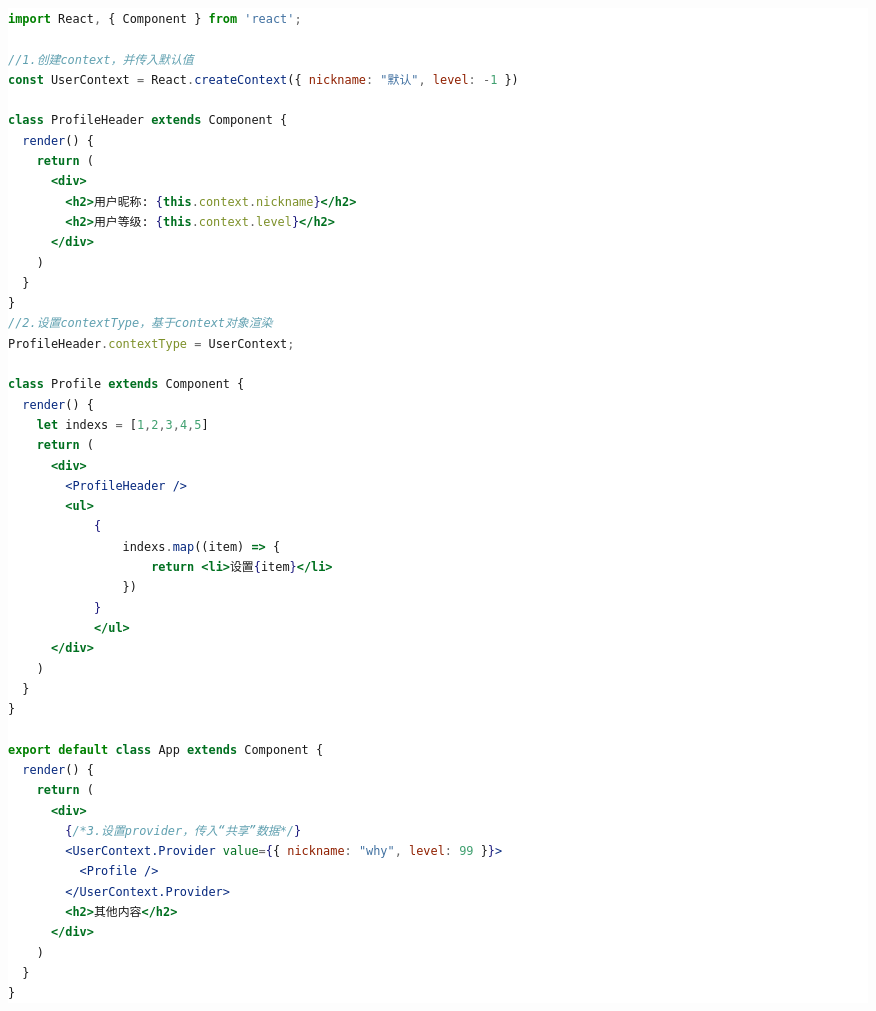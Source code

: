```jsx
import React, { Component } from 'react';

//1.创建context，并传入默认值
const UserContext = React.createContext({ nickname: "默认", level: -1 })

class ProfileHeader extends Component {
  render() {
    return (
      <div>
        <h2>用户昵称: {this.context.nickname}</h2>
        <h2>用户等级: {this.context.level}</h2>
      </div>
    )
  }
}
//2.设置contextType，基于context对象渲染
ProfileHeader.contextType = UserContext;

class Profile extends Component {
  render() {
    let indexs = [1,2,3,4,5]
    return (
      <div>
        <ProfileHeader />
        <ul>
            {
                indexs.map((item) => {
                    return <li>设置{item}</li>
                })
            }
            </ul>
      </div>
    )
  }
}

export default class App extends Component {
  render() {
    return (
      <div>
        {/*3.设置provider，传入“共享”数据*/}
        <UserContext.Provider value={{ nickname: "why", level: 99 }}>
          <Profile />
        </UserContext.Provider>
        <h2>其他内容</h2>
      </div>
    )
  }
}
```
